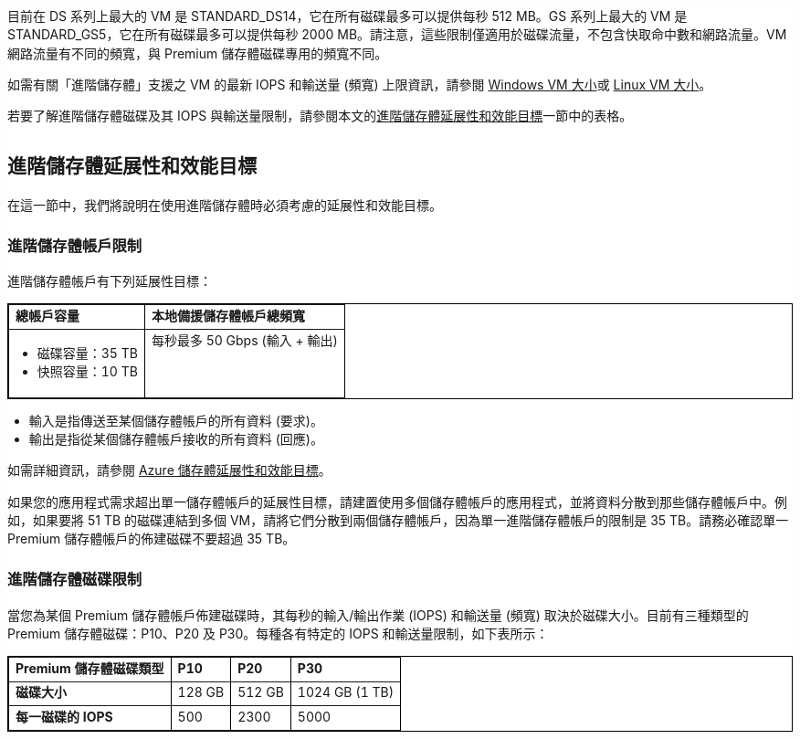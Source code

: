 目前在 DS 系列上最大的 VM 是 STANDARD\_DS14，它在所有磁碟最多可以提供每秒 512 MB。GS 系列上最大的 VM 是 STANDARD\_GS5，它在所有磁碟最多可以提供每秒 2000 MB。請注意，這些限制僅適用於磁碟流量，不包含快取命中數和網路流量。VM 網路流量有不同的頻寬，與 Premium 儲存體磁碟專用的頻寬不同。

如需有關「進階儲存體」支援之 VM 的最新 IOPS 和輸送量 (頻寬) 上限資訊，請參閱 [Windows VM 大小](../virtual-machines/virtual-machines-windows-sizes.md)或 [Linux VM 大小](../virtual-machines/virtual-machines-linux-sizes.md)。

若要了解進階儲存體磁碟及其 IOPS 與輸送量限制，請參閱本文的[進階儲存體延展性和效能目標](#premium-storage-scalability-and-performance-targets)一節中的表格。

## 進階儲存體延展性和效能目標

在這一節中，我們將說明在使用進階儲存體時必須考慮的延展性和效能目標。

### 進階儲存體帳戶限制

進階儲存體帳戶有下列延展性目標：

<table border="1" cellspacing="0" cellpadding="5" style="border: 1px solid #000000;">
<tbody>
<tr>
	<td><strong>總帳戶容量</strong></td>
	<td><strong>本地備援儲存體帳戶總頻寬</strong></td>
</tr>
<tr>
	<td>
	<ul>
       <li type=round>磁碟容量：35 TB</li>
       <li type=round>快照容量：10 TB</li>
    </ul>
	</td>
	<td>每秒最多 50 Gbps (輸入 + 輸出)</td>
</tr>
</tbody>
</table>

- 輸入是指傳送至某個儲存體帳戶的所有資料 (要求)。
- 輸出是指從某個儲存體帳戶接收的所有資料 (回應)。

如需詳細資訊，請參閱 [Azure 儲存體延展性和效能目標](storage-scalability-targets.md)。

如果您的應用程式需求超出單一儲存體帳戶的延展性目標，請建置使用多個儲存體帳戶的應用程式，並將資料分散到那些儲存體帳戶中。例如，如果要將 51 TB 的磁碟連結到多個 VM，請將它們分散到兩個儲存體帳戶，因為單一進階儲存體帳戶的限制是 35 TB。請務必確認單一 Premium 儲存體帳戶的佈建磁碟不要超過 35 TB。

### 進階儲存體磁碟限制

當您為某個 Premium 儲存體帳戶佈建磁碟時，其每秒的輸入/輸出作業 (IOPS) 和輸送量 (頻寬) 取決於磁碟大小。目前有三種類型的 Premium 儲存體磁碟：P10、P20 及 P30。每種各有特定的 IOPS 和輸送量限制，如下表所示：

<table border="1" cellspacing="0" cellpadding="5" style="border: 1px solid #000000;">
<tbody>
<tr>
	<td><strong>Premium 儲存體磁碟類型</strong></td>
	<td><strong>P10</strong></td>
	<td><strong>P20</strong></td>
	<td><strong>P30</strong></td>
</tr>
<tr>
	<td><strong>磁碟大小</strong></td>
	<td>128 GB</td>
	<td>512 GB</td>
	<td>1024 GB (1 TB)</td>
</tr>
<tr>
	<td><strong>每一磁碟的 IOPS</strong></td>
	<td>500</td>
	<td>2300</td>
	<td>5000</td>